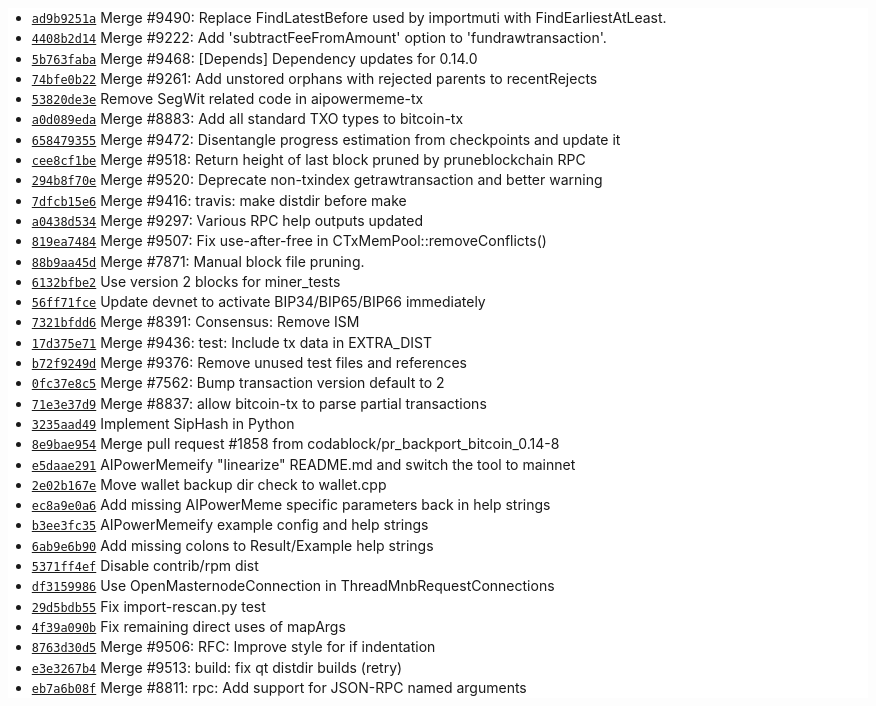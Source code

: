 - [`ad9b9251a`](https://github.com/aipowermeme/commit/ad9b9251a) Merge #9490: Replace FindLatestBefore used by importmuti with FindEarliestAtLeast.
- [`4408b2d14`](https://github.com/aipowermeme/commit/4408b2d14) Merge #9222: Add 'subtractFeeFromAmount' option to 'fundrawtransaction'.
- [`5b763faba`](https://github.com/aipowermeme/commit/5b763faba) Merge #9468: [Depends] Dependency updates for 0.14.0
- [`74bfe0b22`](https://github.com/aipowermeme/commit/74bfe0b22) Merge #9261: Add unstored orphans with rejected parents to recentRejects
- [`53820de3e`](https://github.com/aipowermeme/commit/53820de3e) Remove SegWit related code in aipowermeme-tx
- [`a0d089eda`](https://github.com/aipowermeme/commit/a0d089eda) Merge #8883: Add all standard TXO types to bitcoin-tx
- [`658479355`](https://github.com/aipowermeme/commit/658479355) Merge #9472: Disentangle progress estimation from checkpoints and update it
- [`cee8cf1be`](https://github.com/aipowermeme/commit/cee8cf1be) Merge #9518: Return height of last block pruned by pruneblockchain RPC
- [`294b8f70e`](https://github.com/aipowermeme/commit/294b8f70e) Merge #9520: Deprecate non-txindex getrawtransaction and better warning
- [`7dfcb15e6`](https://github.com/aipowermeme/commit/7dfcb15e6) Merge #9416: travis: make distdir before make
- [`a0438d534`](https://github.com/aipowermeme/commit/a0438d534) Merge #9297: Various RPC help outputs updated
- [`819ea7484`](https://github.com/aipowermeme/commit/819ea7484) Merge #9507: Fix use-after-free in CTxMemPool::removeConflicts()
- [`88b9aa45d`](https://github.com/aipowermeme/commit/88b9aa45d) Merge #7871: Manual block file pruning.
- [`6132bfbe2`](https://github.com/aipowermeme/commit/6132bfbe2) Use version 2 blocks for miner_tests
- [`56ff71fce`](https://github.com/aipowermeme/commit/56ff71fce) Update devnet to activate BIP34/BIP65/BIP66 immediately
- [`7321bfdd6`](https://github.com/aipowermeme/commit/7321bfdd6) Merge #8391: Consensus: Remove ISM
- [`17d375e71`](https://github.com/aipowermeme/commit/17d375e71) Merge #9436: test: Include tx data in EXTRA_DIST
- [`b72f9249d`](https://github.com/aipowermeme/commit/b72f9249d) Merge #9376: Remove unused test files and references
- [`0fc37e8c5`](https://github.com/aipowermeme/commit/0fc37e8c5) Merge #7562: Bump transaction version default to 2
- [`71e3e37d9`](https://github.com/aipowermeme/commit/71e3e37d9) Merge #8837: allow bitcoin-tx to parse partial transactions
- [`3235aad49`](https://github.com/aipowermeme/commit/3235aad49) Implement SipHash in Python
- [`8e9bae954`](https://github.com/aipowermeme/commit/8e9bae954) Merge pull request #1858 from codablock/pr_backport_bitcoin_0.14-8
- [`e5daae291`](https://github.com/aipowermeme/commit/e5daae291) AIPowerMemeify "linearize" README.md and switch the tool to mainnet
- [`2e02b167e`](https://github.com/aipowermeme/commit/2e02b167e) Move wallet backup dir check to wallet.cpp
- [`ec8a9e0a6`](https://github.com/aipowermeme/commit/ec8a9e0a6) Add missing AIPowerMeme specific parameters back in help strings
- [`b3ee3fc35`](https://github.com/aipowermeme/commit/b3ee3fc35) AIPowerMemeify example config and help strings
- [`6ab9e6b90`](https://github.com/aipowermeme/commit/6ab9e6b90) Add missing colons to Result/Example help strings
- [`5371ff4ef`](https://github.com/aipowermeme/commit/5371ff4ef) Disable contrib/rpm dist
- [`df3159986`](https://github.com/aipowermeme/commit/df3159986) Use OpenMasternodeConnection in ThreadMnbRequestConnections
- [`29d5bdb55`](https://github.com/aipowermeme/commit/29d5bdb55) Fix import-rescan.py test
- [`4f39a090b`](https://github.com/aipowermeme/commit/4f39a090b) Fix remaining direct uses of mapArgs
- [`8763d30d5`](https://github.com/aipowermeme/commit/8763d30d5) Merge #9506: RFC: Improve style for if indentation
- [`e3e3267b4`](https://github.com/aipowermeme/commit/e3e3267b4) Merge #9513: build: fix qt distdir builds (retry)
- [`eb7a6b08f`](https://github.com/aipowermeme/commit/eb7a6b08f) Merge #8811: rpc: Add support for JSON-RPC named arguments